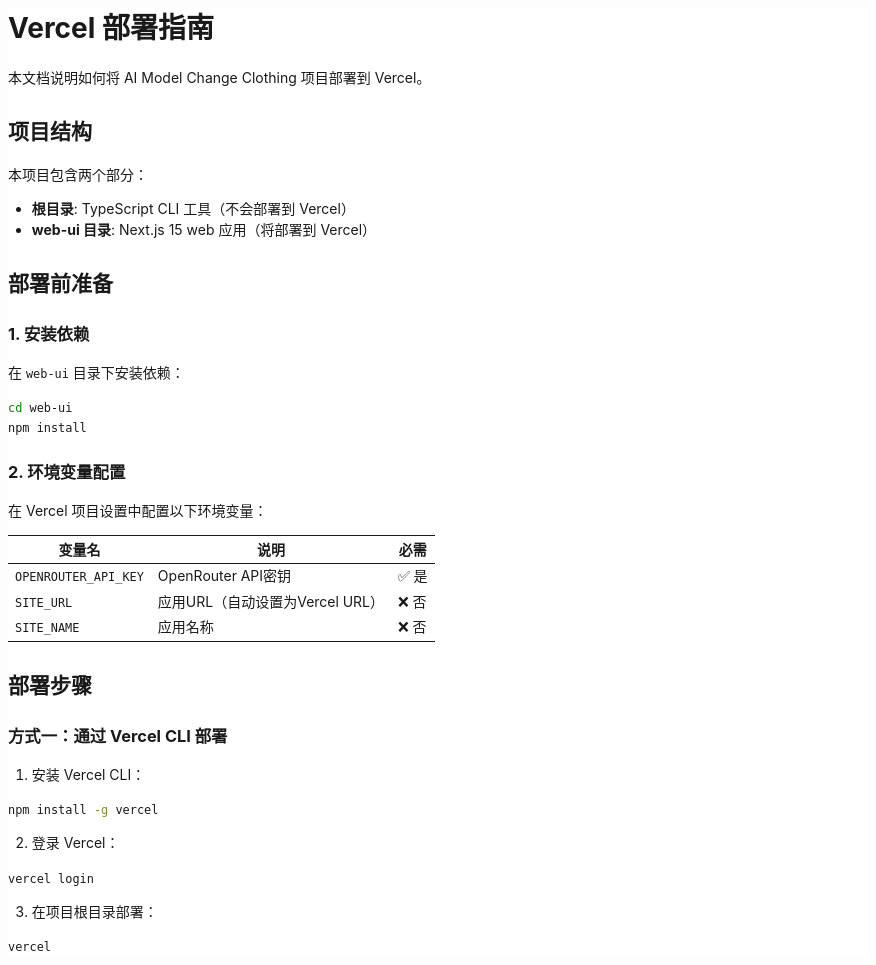 # Vercel 部署指南

本文档说明如何将 AI Model Change Clothing 项目部署到 Vercel。

## 项目结构

本项目包含两个部分：
- **根目录**: TypeScript CLI 工具（不会部署到 Vercel）
- **web-ui 目录**: Next.js 15 web 应用（将部署到 Vercel）

## 部署前准备

### 1. 安装依赖

在 `web-ui` 目录下安装依赖：

```bash
cd web-ui
npm install
```

### 2. 环境变量配置

在 Vercel 项目设置中配置以下环境变量：

| 变量名 | 说明 | 必需 |
|--------|------|------|
| `OPENROUTER_API_KEY` | OpenRouter API密钥 | ✅ 是 |
| `SITE_URL` | 应用URL（自动设置为Vercel URL） | ❌ 否 |
| `SITE_NAME` | 应用名称 | ❌ 否 |

## 部署步骤

### 方式一：通过 Vercel CLI 部署

1. 安装 Vercel CLI：

```bash
npm install -g vercel
```

2. 登录 Vercel：

```bash
vercel login
```

3. 在项目根目录部署：

```bash
vercel
```

